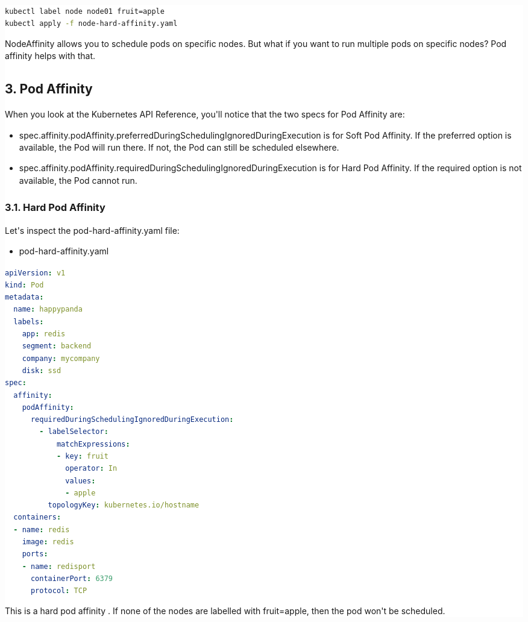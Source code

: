```bash
kubectl label node node01 fruit=apple
kubectl apply -f node-hard-affinity.yaml
```
NodeAffinity allows you to schedule pods on specific nodes. But what if you want to run multiple pods on specific nodes? Pod affinity helps with that.

## 3. Pod Affinity
When you look at the Kubernetes API Reference, you'll notice that the two specs for Pod Affinity are:

- spec.affinity.podAffinity.preferredDuringSchedulingIgnoredDuringExecution is for Soft Pod Affinity. If the preferred option is available, the Pod will run there. If not, the Pod can still be scheduled elsewhere.

- spec.affinity.podAffinity.requiredDuringSchedulingIgnoredDuringExecution is for Hard Pod Affinity. If the required option is not available, the Pod cannot run.

### 3.1. Hard Pod Affinity
Let's inspect the pod-hard-affinity.yaml file:

- pod-hard-affinity.yaml
```yaml
apiVersion: v1
kind: Pod
metadata:
  name: happypanda
  labels: 
    app: redis
    segment: backend
    company: mycompany 
    disk: ssd  
spec:
  affinity:
    podAffinity:
      requiredDuringSchedulingIgnoredDuringExecution:
        - labelSelector:
            matchExpressions:
            - key: fruit
              operator: In
              values:
              - apple
          topologyKey: kubernetes.io/hostname
  containers:
  - name: redis
    image: redis
    ports:
    - name: redisport
      containerPort: 6379
      protocol: TCP
```

This is a hard pod affinity . If none of the nodes are labelled with fruit=apple, then the pod won't be scheduled.
